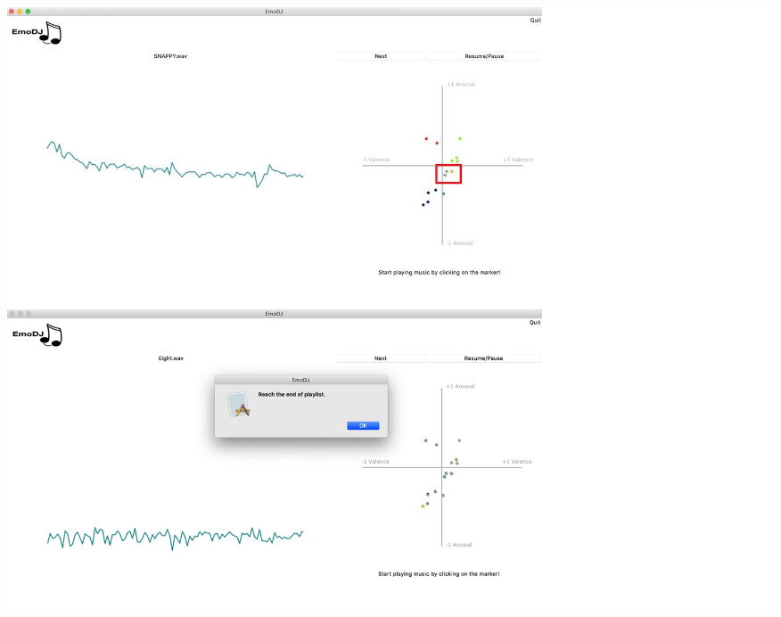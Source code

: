   <img src="https://github.com/peggypytang/EmoDJ/blob/main/manual_screenshot/4recommend.jpg" width="600px">
  <img src="https://github.com/peggypytang/EmoDJ/blob/main/manual_screenshot/5end.jpg" width="600px">
</p>
